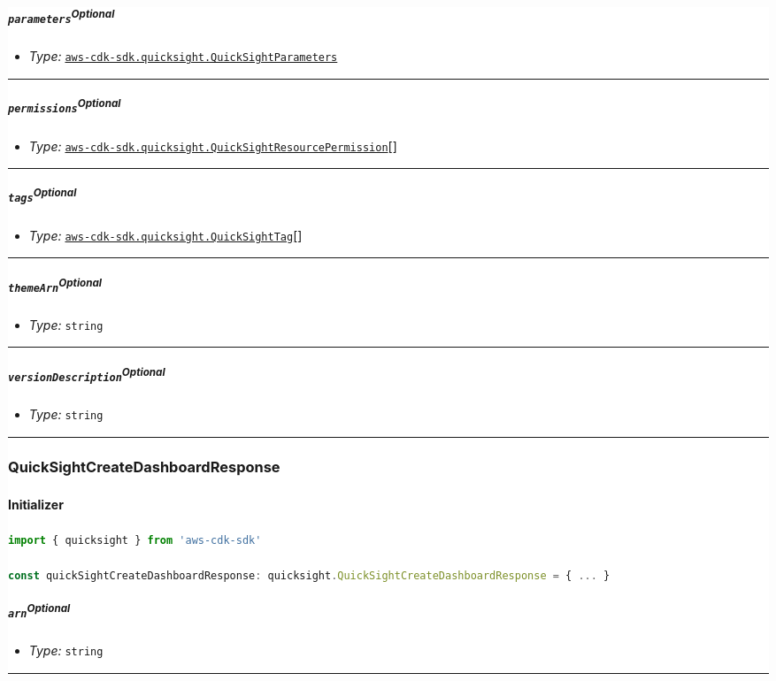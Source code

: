 ##### `parameters`<sup>Optional</sup> <a name="aws-cdk-sdk.quicksight.QuickSightCreateDashboardRequest.property.parameters"></a>

- *Type:* [`aws-cdk-sdk.quicksight.QuickSightParameters`](#aws-cdk-sdk.quicksight.QuickSightParameters)

---

##### `permissions`<sup>Optional</sup> <a name="aws-cdk-sdk.quicksight.QuickSightCreateDashboardRequest.property.permissions"></a>

- *Type:* [`aws-cdk-sdk.quicksight.QuickSightResourcePermission`](#aws-cdk-sdk.quicksight.QuickSightResourcePermission)[]

---

##### `tags`<sup>Optional</sup> <a name="aws-cdk-sdk.quicksight.QuickSightCreateDashboardRequest.property.tags"></a>

- *Type:* [`aws-cdk-sdk.quicksight.QuickSightTag`](#aws-cdk-sdk.quicksight.QuickSightTag)[]

---

##### `themeArn`<sup>Optional</sup> <a name="aws-cdk-sdk.quicksight.QuickSightCreateDashboardRequest.property.themeArn"></a>

- *Type:* `string`

---

##### `versionDescription`<sup>Optional</sup> <a name="aws-cdk-sdk.quicksight.QuickSightCreateDashboardRequest.property.versionDescription"></a>

- *Type:* `string`

---

### QuickSightCreateDashboardResponse <a name="aws-cdk-sdk.quicksight.QuickSightCreateDashboardResponse"></a>

#### Initializer <a name="[object Object].Initializer"></a>

```typescript
import { quicksight } from 'aws-cdk-sdk'

const quickSightCreateDashboardResponse: quicksight.QuickSightCreateDashboardResponse = { ... }
```

##### `arn`<sup>Optional</sup> <a name="aws-cdk-sdk.quicksight.QuickSightCreateDashboardResponse.property.arn"></a>

- *Type:* `string`

---